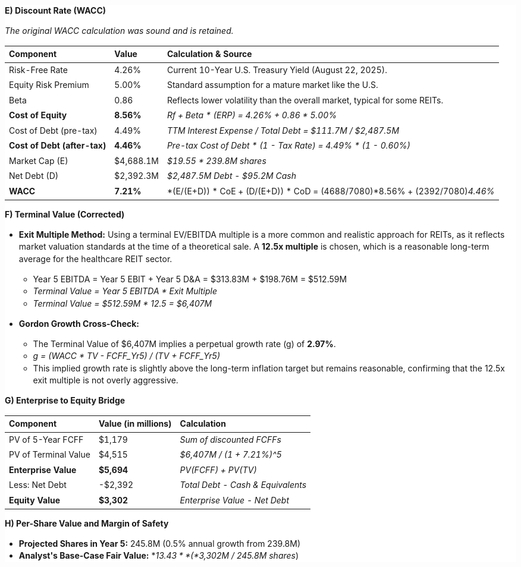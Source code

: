 **E) Discount Rate (WACC)**

*The original WACC calculation was sound and is retained.*

| Component | Value | Calculation & Source |
| :--- | :--- | :--- |
| Risk-Free Rate | 4.26% | Current 10-Year U.S. Treasury Yield (August 22, 2025). |
| Equity Risk Premium | 5.00% | Standard assumption for a mature market like the U.S. |
| Beta | 0.86 | Reflects lower volatility than the overall market, typical for some REITs. |
| **Cost of Equity** | **8.56%** | *Rf + Beta * (ERP) = 4.26% + 0.86 * 5.00%* |
| Cost of Debt (pre-tax) | 4.49% | *TTM Interest Expense / Total Debt = $111.7M / $2,487.5M* |
| **Cost of Debt (after-tax)**| **4.46%** | *Pre-tax Cost of Debt * (1 - Tax Rate) = 4.49% * (1 - 0.60%)* |
| Market Cap (E) | $4,688.1M | *$19.55 * 239.8M shares* |
| Net Debt (D) | $2,392.3M | *$2,487.5M Debt - $95.2M Cash* |
| **WACC** | **7.21%** | *(E/(E+D)) * CoE + (D/(E+D)) * CoD = (4688/7080)*8.56% + (2392/7080)*4.46%* |

**F) Terminal Value (Corrected)**

*   **Exit Multiple Method:** Using a terminal EV/EBITDA multiple is a more common and realistic approach for REITs, as it reflects market valuation standards at the time of a theoretical sale. A **12.5x multiple** is chosen, which is a reasonable long-term average for the healthcare REIT sector.
    *   Year 5 EBITDA = Year 5 EBIT + Year 5 D&A = $313.83M + $198.76M = $512.59M
    *   *Terminal Value = Year 5 EBITDA * Exit Multiple*
    *   *Terminal Value = $512.59M * 12.5 = $6,407M*

*   **Gordon Growth Cross-Check:**
    *   The Terminal Value of $6,407M implies a perpetual growth rate (g) of **2.97%**.
    *   *g = (WACC * TV - FCFF_Yr5) / (TV + FCFF_Yr5)*
    *   This implied growth rate is slightly above the long-term inflation target but remains reasonable, confirming that the 12.5x exit multiple is not overly aggressive.

**G) Enterprise to Equity Bridge**

| Component | Value (in millions) | Calculation |
| :--- | :--- | :--- |
| PV of 5-Year FCFF | $1,179 | *Sum of discounted FCFFs* |
| PV of Terminal Value | $4,515 | *$6,407M / (1 + 7.21%)^5* |
| **Enterprise Value** | **$5,694** | *PV(FCFF) + PV(TV)* |
| Less: Net Debt | -$2,392 | *Total Debt - Cash & Equivalents* |
| **Equity Value** | **$3,302** | *Enterprise Value - Net Debt* |

**H) Per-Share Value and Margin of Safety**

*   **Projected Shares in Year 5:** 245.8M (0.5% annual growth from 239.8M)
*   **Analyst's Base-Case Fair Value:** **$13.43** (*$3,302M / 245.8M shares*)
